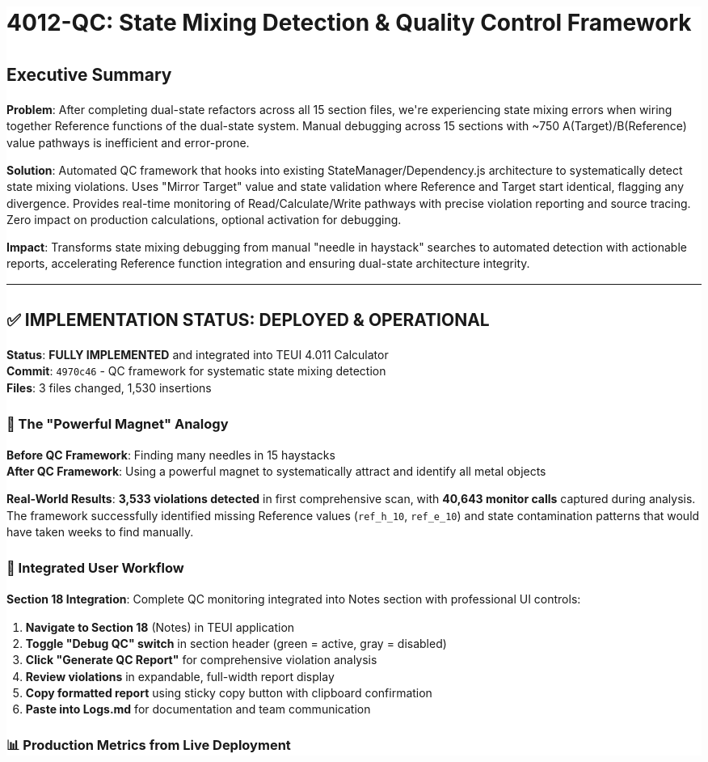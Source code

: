 # 4012-QC: State Mixing Detection & Quality Control Framework

## Executive Summary

**Problem**: After completing dual-state refactors across all 15 section files, we're experiencing state mixing errors when wiring together Reference functions of the dual-state system. Manual debugging across 15 sections with ~750 A(Target)/B(Reference) value pathways is inefficient and error-prone.

**Solution**: Automated QC framework that hooks into existing StateManager/Dependency.js architecture to systematically detect state mixing violations. Uses "Mirror Target" value and state validation where Reference and Target start identical, flagging any divergence. Provides real-time monitoring of Read/Calculate/Write pathways with precise violation reporting and source tracing. Zero impact on production calculations, optional activation for debugging.

**Impact**: Transforms state mixing debugging from manual "needle in haystack" searches to automated detection with actionable reports, accelerating Reference function integration and ensuring dual-state architecture integrity.

---

## ✅ IMPLEMENTATION STATUS: DEPLOYED & OPERATIONAL

**Status**: **FULLY IMPLEMENTED** and integrated into TEUI 4.011 Calculator  
**Commit**: `4970c46` - QC framework for systematic state mixing detection  
**Files**: 3 files changed, 1,530 insertions

### 🧲 The "Powerful Magnet" Analogy

**Before QC Framework**: Finding many needles in 15 haystacks  
**After QC Framework**: Using a powerful magnet to systematically attract and identify all metal objects

**Real-World Results**: **3,533 violations detected** in first comprehensive scan, with **40,643 monitor calls** captured during analysis. The framework successfully identified missing Reference values (`ref_h_10`, `ref_e_10`) and state contamination patterns that would have taken weeks to find manually.

### 🎯 Integrated User Workflow

**Section 18 Integration**: Complete QC monitoring integrated into Notes section with professional UI controls:

1. **Navigate to Section 18** (Notes) in TEUI application
2. **Toggle "Debug QC" switch** in section header (green = active, gray = disabled)
3. **Click "Generate QC Report"** for comprehensive violation analysis
4. **Review violations** in expandable, full-width report display
5. **Copy formatted report** using sticky copy button with clipboard confirmation
6. **Paste into Logs.md** for documentation and team communication

### 📊 Production Metrics from Live Deployment
